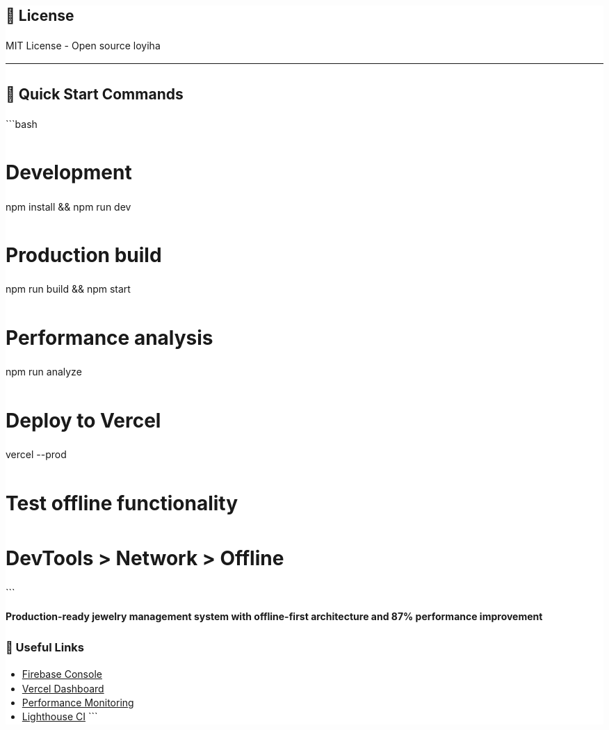 ## 📄 License

MIT License - Open source loyiha

---

## 🎯 Quick Start Commands

\`\`\`bash
# Development
npm install && npm run dev

# Production build
npm run build && npm start

# Performance analysis
npm run analyze

# Deploy to Vercel
vercel --prod

# Test offline functionality
# DevTools > Network > Offline
\`\`\`

**Production-ready jewelry management system with offline-first architecture and 87% performance improvement**

### 🔗 Useful Links
- [Firebase Console](https://console.firebase.google.com)
- [Vercel Dashboard](https://vercel.com/dashboard)
- [Performance Monitoring](https://web.dev/measure)
- [Lighthouse CI](https://github.com/GoogleChrome/lighthouse-ci)
\`\`\`
